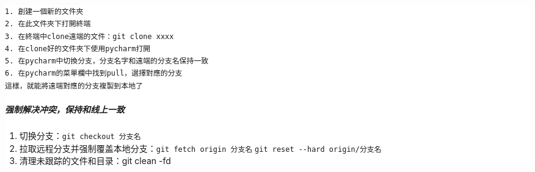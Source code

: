 ```
1. 創建一個新的文件夾
2. 在此文件夾下打開終端
3. 在終端中clone遠端的文件：git clone xxxx
4. 在clone好的文件夾下使用pycharm打開
5. 在pycharm中切換分支，分支名字和遠端的分支名保持一致
6. 在pycharm的菜單欄中找到pull，選擇對應的分支
這樣，就能將遠端對應的分支複製到本地了
```
##### 强制解决冲突，保持和线上一致
1. 切换分支：`git checkout 分支名`
2. 拉取远程分支并强制覆盖本地分支：`git fetch origin 分支名` `git reset --hard origin/分支名`
3. 清理未跟踪的文件和目录：git clean -fd